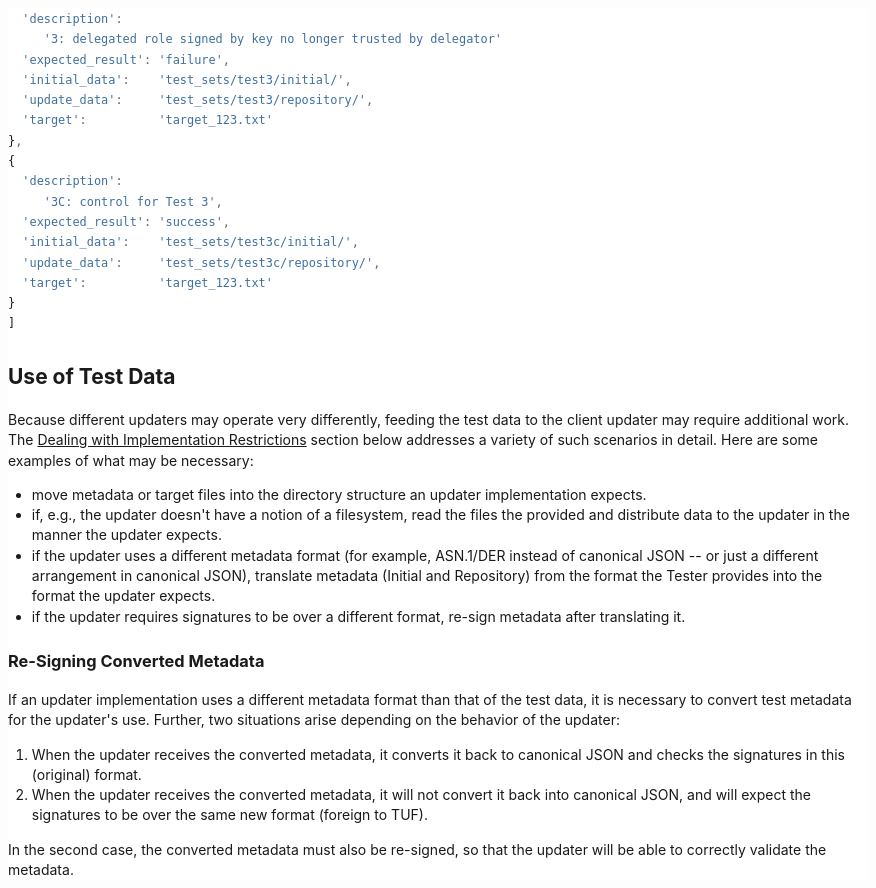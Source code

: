 ```javascript
  'description':
     '3: delegated role signed by key no longer trusted by delegator'
  'expected_result': 'failure',
  'initial_data':    'test_sets/test3/initial/',
  'update_data':     'test_sets/test3/repository/',
  'target':          'target_123.txt'
},
{
  'description':
     '3C: control for Test 3',
  'expected_result': 'success',
  'initial_data':    'test_sets/test3c/initial/',
  'update_data':     'test_sets/test3c/repository/',
  'target':          'target_123.txt'
}
]
```




## Use of Test Data
Because different updaters may operate very differently, feeding the test data
to the client updater may require additional work. The
[Dealing with Implementation Restrictions](#dealing-with-implementation-restrictions)
section below addresses a variety of such scenarios in detail. Here are some
examples of what may be necessary:
 - move metadata or target files into the directory structure an updater
 implementation expects.
 - if, e.g., the updater doesn't have a notion of a filesystem, read the files
 the provided and distribute data to the updater in the manner the
 updater expects.
 - if the updater uses a different metadata format (for example, ASN.1/DER
 instead of canonical JSON -- or just a different arrangement in canonical
 JSON), translate metadata (Initial and Repository) from the format the Tester
 provides into the format the updater expects.
 - if the updater requires signatures to be over a different format, re-sign
 metadata after translating it.


### Re-Signing Converted Metadata
If an updater implementation uses a different metadata format than that
of the test data, it is necessary to convert test metadata for the updater's
use. Further, two situations arise depending on the behavior of the updater:
1. When the updater receives the converted metadata, it converts it back to
canonical JSON and checks the signatures in this (original) format.
2. When the updater receives the converted metadata, it will not convert it
back into canonical JSON, and will expect the signatures to be over the same
new format (foreign to TUF).

In the second case, the converted metadata must also be re-signed, so that the
updater will be able to correctly validate the metadata.
